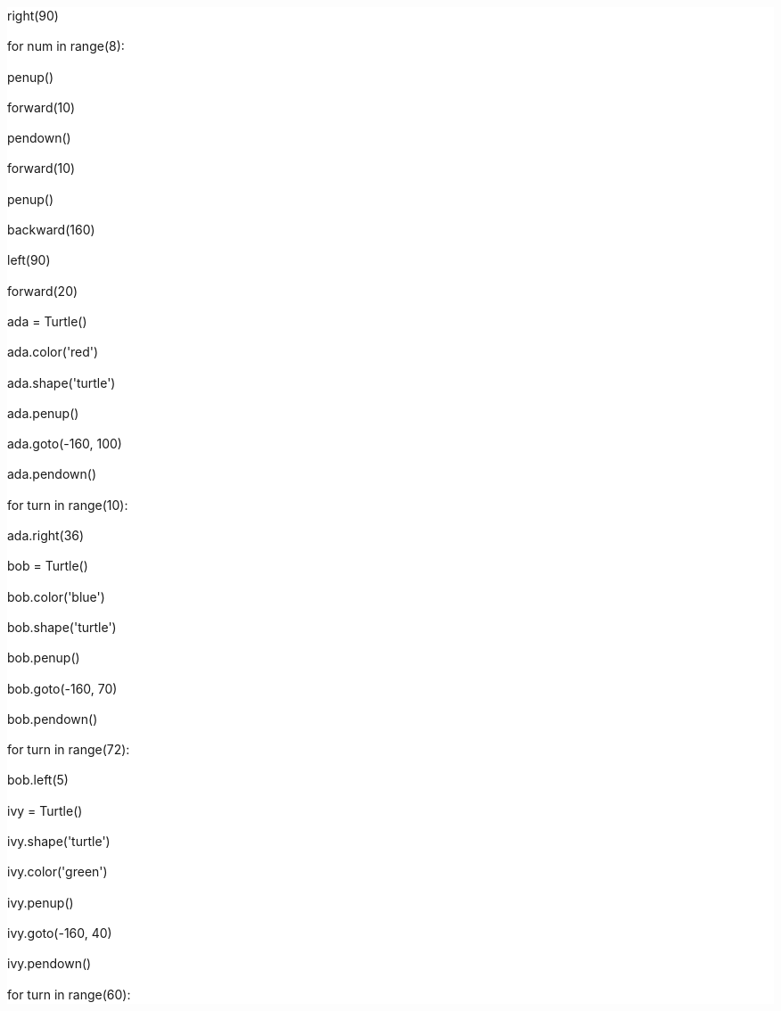 right(90)

for num in range(8):

penup()

forward(10)

pendown()

forward(10)

penup()

backward(160)

left(90)

forward(20)

ada = Turtle()

ada.color('red')

ada.shape('turtle')

ada.penup()

ada.goto(-160, 100)

ada.pendown()

for turn in range(10):

ada.right(36)

bob = Turtle()

bob.color('blue')

bob.shape('turtle')

bob.penup()

bob.goto(-160, 70)

bob.pendown()

for turn in range(72):

bob.left(5)

ivy = Turtle()

ivy.shape('turtle')

ivy.color('green')

ivy.penup()

ivy.goto(-160, 40)

ivy.pendown()

for turn in range(60):
